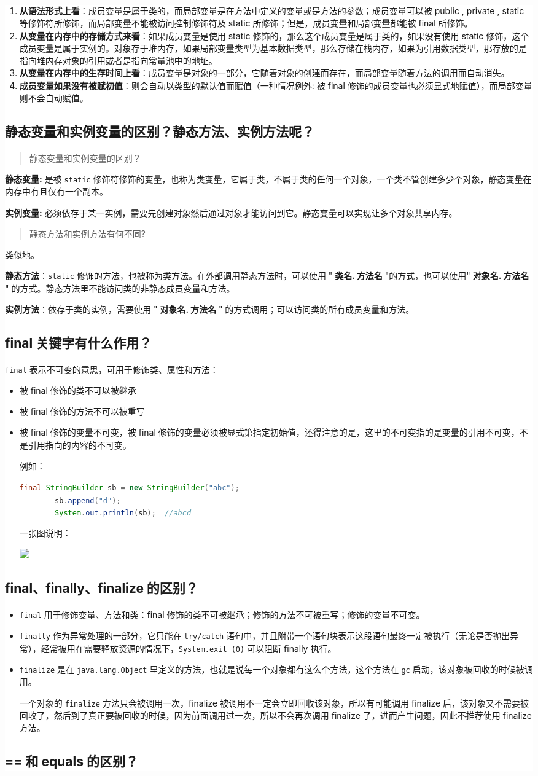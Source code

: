 1. **从语法形式上看**：成员变量是属于类的，⽽局部变量是在⽅法中定义的变量或是⽅法的参数；成员变量可以被 public , private , static 等修饰符所修饰，⽽局部变量不能被访问控制修饰符及 static 所修饰；但是，成员变量和局部变量都能被 final 所修饰。
2. **从变量在内存中的存储⽅式来看**：如果成员变量是使⽤ static 修饰的，那么这个成员变量是属于类的，如果没有使⽤ static 修饰，这个成员变量是属于实例的。对象存于堆内存，如果局部变量类型为基本数据类型，那么存储在栈内存，如果为引⽤数据类型，那存放的是指向堆内存对象的引⽤或者是指向常量池中的地址。
3. **从变量在内存中的⽣存时间上看**：成员变量是对象的⼀部分，它随着对象的创建⽽存在，⽽局部变量随着⽅法的调⽤⽽⾃动消失。
4. **成员变量如果没有被赋初值**：则会⾃动以类型的默认值⽽赋值（⼀种情况例外: 被 final 修饰的成员变量也必须显式地赋值），⽽局部变量则不会⾃动赋值。

## 静态变量和实例变量的区别？静态方法、实例方法呢？

> 静态变量和实例变量的区别？

**静态变量:** 是被 `static` 修饰符修饰的变量，也称为类变量，它属于类，不属于类的任何一个对象，一个类不管创建多少个对象，静态变量在内存中有且仅有一个副本。

**实例变量:** 必须依存于某一实例，需要先创建对象然后通过对象才能访问到它。静态变量可以实现让多个对象共享内存。

> 静态⽅法和实例⽅法有何不同?

类似地。

**静态方法**：`static` 修饰的方法，也被称为类方法。在外部调⽤静态⽅法时，可以使⽤ " **类名. ⽅法名** "的⽅式，也可以使⽤" **对象名. ⽅法名** " 的⽅式。静态方法里不能访问类的非静态成员变量和方法。

**实例⽅法**：依存于类的实例，需要使用 " **对象名. ⽅法名** " 的⽅式调用；可以访问类的所有成员变量和方法。

## final 关键字有什么作用？

`final` 表示不可变的意思，可用于修饰类、属性和方法：

* 被 final 修饰的类不可以被继承
* 被 final 修饰的方法不可以被重写
* 被 final 修饰的变量不可变，被 final 修饰的变量必须被显式第指定初始值，还得注意的是，这里的不可变指的是变量的引用不可变，不是引用指向的内容的不可变。

  例如：

  ```java
  final StringBuilder sb = new StringBuilder("abc");
          sb.append("d");
          System.out.println(sb);  //abcd
  ```

  一张图说明：

  ![](https://gcore.jsdelivr.net/gh/lingzhexi/blogImage/img/2022/03/202203031643611.png) 

## final、finally、finalize 的区别？

* `final` 用于修饰变量、方法和类：final 修饰的类不可被继承；修饰的方法不可被重写；修饰的变量不可变。
* `finally` 作为异常处理的一部分，它只能在 `try/catch` 语句中，并且附带一个语句块表示这段语句最终一定被执行（无论是否抛出异常），经常被用在需要释放资源的情况下，`System.exit (0)` 可以阻断 finally 执行。
* `finalize` 是在 `java.lang.Object` 里定义的方法，也就是说每一个对象都有这么个方法，这个方法在 `gc` 启动，该对象被回收的时候被调用。

  一个对象的 `finalize` 方法只会被调用一次，finalize 被调用不一定会立即回收该对象，所以有可能调用 finalize 后，该对象又不需要被回收了，然后到了真正要被回收的时候，因为前面调用过一次，所以不会再次调用 finalize 了，进而产生问题，因此不推荐使用 finalize 方法。

## == 和 equals 的区别？
